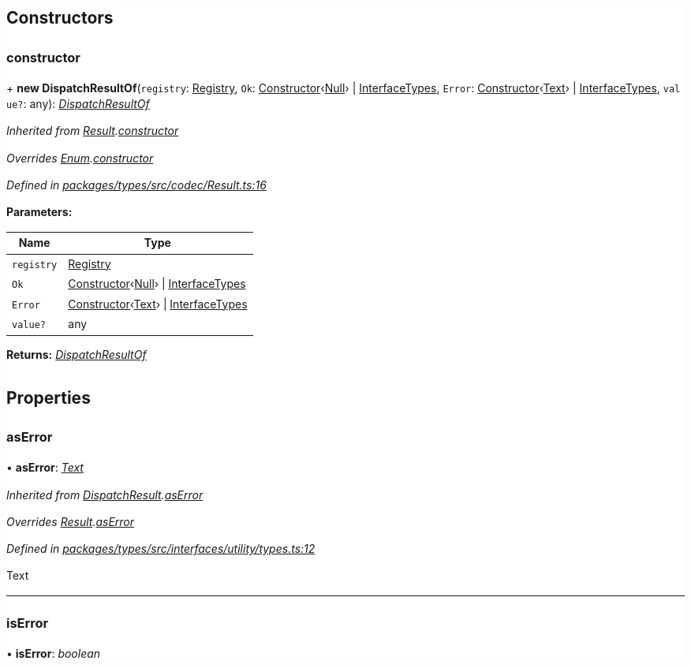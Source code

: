 ## Constructors

###  constructor

\+ **new DispatchResultOf**(`registry`: [Registry](_types_.registry.md), `Ok`: [Constructor](_types_.constructor.md)‹[Null](../classes/_primitive_null_.null.md)› | [InterfaceTypes](../modules/_types_.md#interfacetypes), `Error`: [Constructor](_types_.constructor.md)‹[Text](../classes/_primitive_text_.text.md)› | [InterfaceTypes](../modules/_types_.md#interfacetypes), `value?`: any): *[DispatchResultOf](_interfaces_utility_types_.dispatchresultof.md)*

*Inherited from [Result](../classes/_codec_result_.result.md).[constructor](../classes/_codec_result_.result.md#constructor)*

*Overrides [Enum](../classes/_codec_enum_.enum.md).[constructor](../classes/_codec_enum_.enum.md#constructor)*

*Defined in [packages/types/src/codec/Result.ts:16](https://github.com/polkadot-js/api/blob/382f7d75c/packages/types/src/codec/Result.ts#L16)*

**Parameters:**

Name | Type |
------ | ------ |
`registry` | [Registry](_types_.registry.md) |
`Ok` | [Constructor](_types_.constructor.md)‹[Null](../classes/_primitive_null_.null.md)› &#124; [InterfaceTypes](../modules/_types_.md#interfacetypes) |
`Error` | [Constructor](_types_.constructor.md)‹[Text](../classes/_primitive_text_.text.md)› &#124; [InterfaceTypes](../modules/_types_.md#interfacetypes) |
`value?` | any |

**Returns:** *[DispatchResultOf](_interfaces_utility_types_.dispatchresultof.md)*

## Properties

###  asError

• **asError**: *[Text](../classes/_primitive_text_.text.md)*

*Inherited from [DispatchResult](_interfaces_utility_types_.dispatchresult.md).[asError](_interfaces_utility_types_.dispatchresult.md#aserror)*

*Overrides [Result](../classes/_codec_result_.result.md).[asError](../classes/_codec_result_.result.md#aserror)*

*Defined in [packages/types/src/interfaces/utility/types.ts:12](https://github.com/polkadot-js/api/blob/382f7d75c/packages/types/src/interfaces/utility/types.ts#L12)*

Text

___

###  isError

• **isError**: *boolean*
